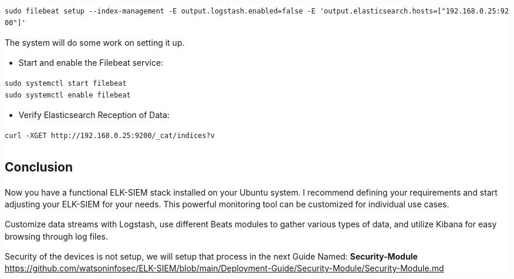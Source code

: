 ~~~
sudo filebeat setup --index-management -E output.logstash.enabled=false -E 'output.elasticsearch.hosts=["192.168.0.25:9200"]'
~~~

The system will do some work on setting it up.

- Start and enable the Filebeat service:

~~~
sudo systemctl start filebeat
sudo systemctl enable filebeat
~~~

- Verify Elasticsearch Reception of Data:

~~~
curl -XGET http://192.168.0.25:9200/_cat/indices?v
~~~

## Conclusion
Now you have a functional ELK-SIEM stack installed on your Ubuntu system. I recommend defining your requirements and start adjusting your ELK-SIEM for your needs. This powerful monitoring tool can be customized for individual use cases.

Customize data streams with Logstash, use different Beats modules to gather various types of data, and utilize Kibana for easy browsing through log files.

Security of the devices is not setup, we will setup that process in the next Guide Named: **Security-Module**
https://github.com/watsoninfosec/ELK-SIEM/blob/main/Deployment-Guide/Security-Module/Security-Module.md